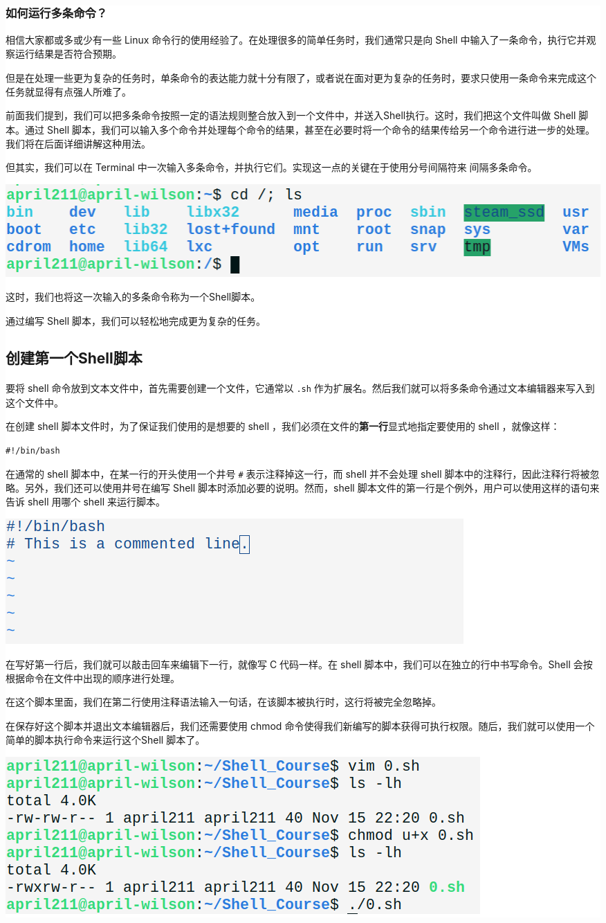 ### 如何运行多条命令？

相信大家都或多或少有一些 Linux 命令行的使用经验了。在处理很多的简单任务时，我们通常只是向 Shell 中输入了一条命令，执行它并观察运行结果是否符合预期。

但是在处理一些更为复杂的任务时，单条命令的表达能力就十分有限了，或者说在面对更为复杂的任务时，要求只使用一条命令来完成这个任务就显得有点强人所难了。

前面我们提到，我们可以把多条命令按照一定的语法规则整合放入到一个文件中，并送入Shell执行。这时，我们把这个文件叫做 Shell 脚本。通过 Shell 脚本，我们可以输入多个命令并处理每个命令的结果，甚至在必要时将一个命令的结果传给另一个命令进行进一步的处理。我们将在后面详细讲解这种用法。

但其实，我们可以在 Terminal 中一次输入多条命令，并执行它们。实现这一点的关键在于使用分号间隔符来 间隔多条命令。

![linux_shell_20240607_1](../../images/linux_shell_20240607_1.png)

这时，我们也将这一次输入的多条命令称为一个Shell脚本。

通过编写 Shell 脚本，我们可以轻松地完成更为复杂的任务。

## 创建第一个Shell脚本

要将 shell 命令放到文本文件中，首先需要创建一个文件，它通常以 `.sh` 作为扩展名。然后我们就可以将多条命令通过文本编辑器来写入到这个文件中。

在创建 shell 脚本文件时，为了保证我们使用的是想要的 shell ，我们必须在文件的**第一行**显式地指定要使用的 shell ，就像这样：

```shell
#!/bin/bash
```

在通常的 shell 脚本中，在某一行的开头使用一个井号 `#` 表示注释掉这一行，而 shell 并不会处理 shell 脚本中的注释行，因此注释行将被忽略。另外，我们还可以使用井号在编写 Shell 脚本时添加必要的说明。然而，shell 脚本文件的第一行是个例外，用户可以使用这样的语句来告诉 shell 用哪个 shell 来运行脚本。

![linux_shell_20240607_2](../../images/linux_shell_20240607_2.png)

在写好第一行后，我们就可以敲击回车来编辑下一行，就像写 C 代码一样。在 shell 脚本中，我们可以在独立的行中书写命令。Shell 会按根据命令在文件中出现的顺序进行处理。

在这个脚本里面，我们在第二行使用注释语法输入一句话，在该脚本被执行时，这行将被完全忽略掉。

在保存好这个脚本并退出文本编辑器后，我们还需要使用 chmod 命令使得我们新编写的脚本获得可执行权限。随后，我们就可以使用一个简单的脚本执行命令来运行这个Shell 脚本了。

![linux_shell_20240607_3](../../images/linux_shell_20240607_3.png)

